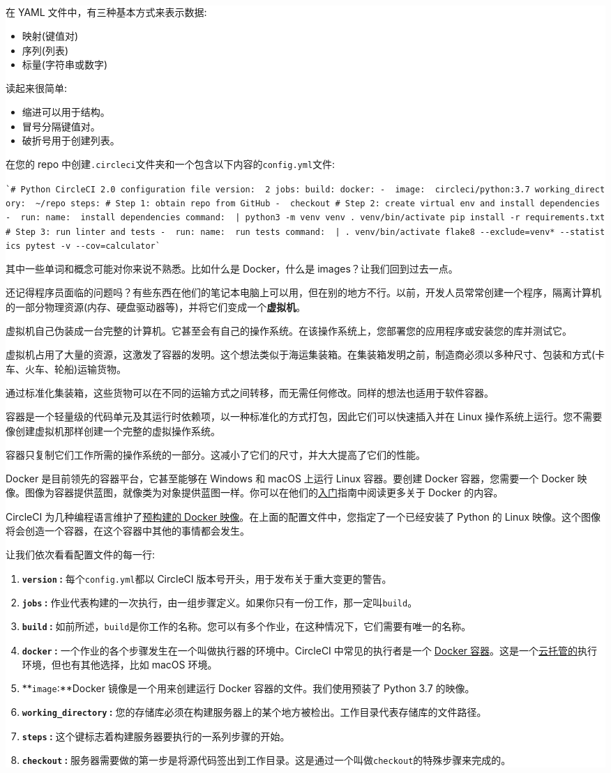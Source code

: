 在 YAML 文件中，有三种基本方式来表示数据:

*   映射(键值对)
*   序列(列表)
*   标量(字符串或数字)

读起来很简单:

*   缩进可以用于结构。
*   冒号分隔键值对。
*   破折号用于创建列表。

在您的 repo 中创建`.circleci`文件夹和一个包含以下内容的`config.yml`文件:

```
`# Python CircleCI 2.0 configuration file version:  2 jobs: build: docker: -  image:  circleci/python:3.7 working_directory:  ~/repo steps: # Step 1: obtain repo from GitHub -  checkout # Step 2: create virtual env and install dependencies -  run: name:  install dependencies command:  | python3 -m venv venv . venv/bin/activate pip install -r requirements.txt # Step 3: run linter and tests -  run: name:  run tests command:  | . venv/bin/activate flake8 --exclude=venv* --statistics pytest -v --cov=calculator` 
```

其中一些单词和概念可能对你来说不熟悉。比如什么是 Docker，什么是 images？让我们回到过去一点。

还记得程序员面临的问题吗？有些东西在他们的笔记本电脑上可以用，但在别的地方不行。以前，开发人员常常创建一个程序，隔离计算机的一部分物理资源(内存、硬盘驱动器等)，并将它们变成一个**虚拟机**。

虚拟机自己伪装成一台完整的计算机。它甚至会有自己的操作系统。在该操作系统上，您部署您的应用程序或安装您的库并测试它。

虚拟机占用了大量的资源，这激发了容器的发明。这个想法类似于海运集装箱。在集装箱发明之前，制造商必须以多种尺寸、包装和方式(卡车、火车、轮船)运输货物。

通过标准化集装箱，这些货物可以在不同的运输方式之间转移，而无需任何修改。同样的想法也适用于软件容器。

容器是一个轻量级的代码单元及其运行时依赖项，以一种标准化的方式打包，因此它们可以快速插入并在 Linux 操作系统上运行。您不需要像创建虚拟机那样创建一个完整的虚拟操作系统。

容器只复制它们工作所需的操作系统的一部分。这减小了它们的尺寸，并大大提高了它们的性能。

Docker 是目前领先的容器平台，它甚至能够在 Windows 和 macOS 上运行 Linux 容器。要创建 Docker 容器，您需要一个 Docker 映像。图像为容器提供蓝图，就像类为对象提供蓝图一样。你可以在他们的[入门](https://docs.docker.com/get-started/)指南中阅读更多关于 Docker 的内容。

CircleCI 为几种编程语言维护了[预构建的 Docker 映像](https://circleci.com/docs/2.0/circleci-images/)。在上面的配置文件中，您指定了一个已经安装了 Python 的 Linux 映像。这个图像将会创造一个容器，在这个容器中其他的事情都会发生。

让我们依次看看配置文件的每一行:

1.  **`version` :** 每个`config.yml`都以 CircleCI 版本号开头，用于发布关于重大变更的警告。

2.  **`jobs` :** 作业代表构建的一次执行，由一组步骤定义。如果你只有一份工作，那一定叫`build`。

3.  **`build` :** 如前所述，`build`是你工作的名称。您可以有多个作业，在这种情况下，它们需要有唯一的名称。

4.  **`docker` :** 一个作业的各个步骤发生在一个叫做执行器的环境中。CircleCI 中常见的执行者是一个 [Docker 容器](https://www.docker.com/resources/what-container)。这是一个[云托管的](https://circleci.com/product/#hosting-options)执行环境，但也有其他选择，比如 macOS 环境。

5.  **`image`:**Docker 镜像是一个用来创建运行 Docker 容器的文件。我们使用预装了 Python 3.7 的映像。

6.  **`working_directory` :** 您的存储库必须在构建服务器上的某个地方被检出。工作目录代表存储库的文件路径。

7.  **`steps` :** 这个键标志着构建服务器要执行的一系列步骤的开始。

8.  **`checkout` :** 服务器需要做的第一步是将源代码签出到工作目录。这是通过一个叫做`checkout`的特殊步骤来完成的。
